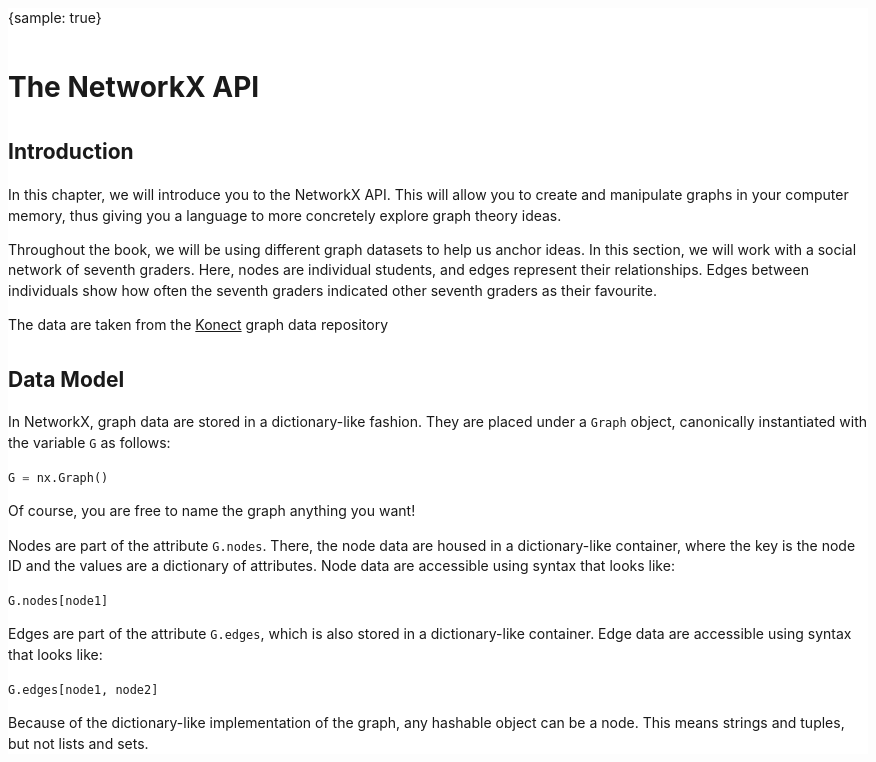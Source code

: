 {sample: true}

# The NetworkX API

## Introduction

In this chapter, we will introduce you to the NetworkX API.
This will allow you to create and manipulate graphs in your computer memory,
thus giving you a language 
to more concretely explore graph theory ideas.

Throughout the book, we will be using different graph datasets
to help us anchor ideas.
In this section, we will work with a social network of seventh graders.
Here, nodes are individual students,
and edges represent their relationships.
Edges between individuals show how often
the seventh graders indicated other seventh graders as their favourite.

The data are taken from the [Konect] graph data repository

[Konect]: http://konect.uni-koblenz.de/networks/moreno_seventh



## Data Model

In NetworkX, graph data are stored in a dictionary-like fashion.
They are placed under a `Graph` object,
canonically instantiated with the variable `G` as follows:

```python
G = nx.Graph()
```

Of course, you are free to name the graph anything you want!

Nodes are part of the attribute `G.nodes`.
There, the node data are housed in a dictionary-like container,
where the key is the node ID
and the values are a dictionary of attributes. 
Node data are accessible using syntax that looks like:

```python
G.nodes[node1]
```

Edges are part of the attribute `G.edges`,
which is also stored in a dictionary-like container.
Edge data are accessible using syntax that looks like: 

```python
G.edges[node1, node2]
```
Because of the dictionary-like implementation of the graph,
any hashable object can be a node.
This means strings and tuples, but not lists and sets.


[nxdocs]: https://networkx.readthedocs.io